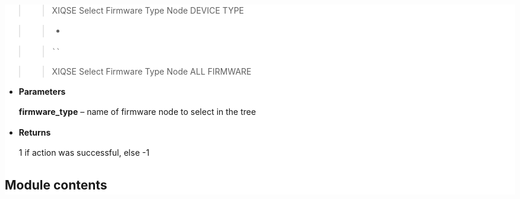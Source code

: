 > > XIQSE Select Firmware Type Node   DEVICE TYPE


> > * 

> > ```
> > ``
> > ```

> > XIQSE Select Firmware Type Node   ALL FIRMWARE


* **Parameters**

    **firmware_type** – name of firmware node to select in the tree



* **Returns**

    1 if action was successful, else -1


## Module contents
